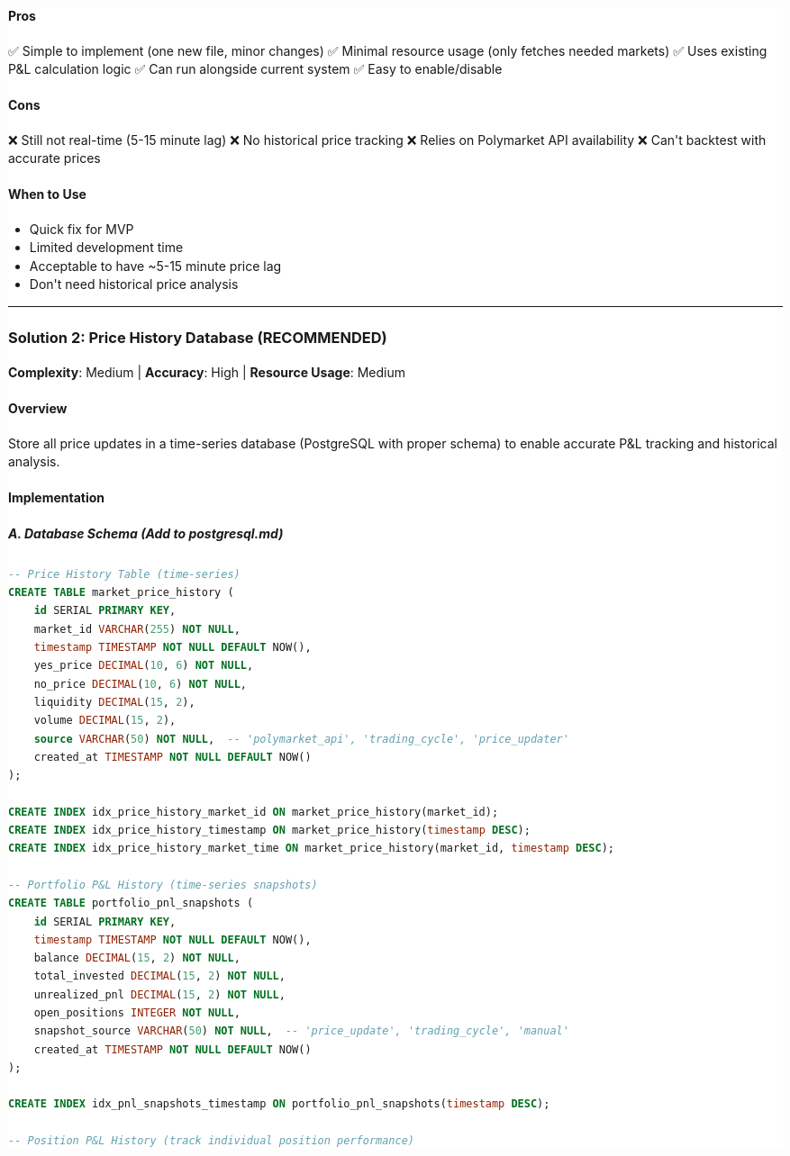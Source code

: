 #### Pros
✅ Simple to implement (one new file, minor changes)
✅ Minimal resource usage (only fetches needed markets)
✅ Uses existing P&L calculation logic
✅ Can run alongside current system
✅ Easy to enable/disable

#### Cons
❌ Still not real-time (5-15 minute lag)
❌ No historical price tracking
❌ Relies on Polymarket API availability
❌ Can't backtest with accurate prices

#### When to Use
- Quick fix for MVP
- Limited development time
- Acceptable to have ~5-15 minute price lag
- Don't need historical price analysis

---

### Solution 2: Price History Database (RECOMMENDED)
**Complexity**: Medium | **Accuracy**: High | **Resource Usage**: Medium

#### Overview
Store all price updates in a time-series database (PostgreSQL with proper schema) to enable accurate P&L tracking and historical analysis.

#### Implementation

##### A. Database Schema (Add to postgresql.md)
```sql
-- Price History Table (time-series)
CREATE TABLE market_price_history (
    id SERIAL PRIMARY KEY,
    market_id VARCHAR(255) NOT NULL,
    timestamp TIMESTAMP NOT NULL DEFAULT NOW(),
    yes_price DECIMAL(10, 6) NOT NULL,
    no_price DECIMAL(10, 6) NOT NULL,
    liquidity DECIMAL(15, 2),
    volume DECIMAL(15, 2),
    source VARCHAR(50) NOT NULL,  -- 'polymarket_api', 'trading_cycle', 'price_updater'
    created_at TIMESTAMP NOT NULL DEFAULT NOW()
);

CREATE INDEX idx_price_history_market_id ON market_price_history(market_id);
CREATE INDEX idx_price_history_timestamp ON market_price_history(timestamp DESC);
CREATE INDEX idx_price_history_market_time ON market_price_history(market_id, timestamp DESC);

-- Portfolio P&L History (time-series snapshots)
CREATE TABLE portfolio_pnl_snapshots (
    id SERIAL PRIMARY KEY,
    timestamp TIMESTAMP NOT NULL DEFAULT NOW(),
    balance DECIMAL(15, 2) NOT NULL,
    total_invested DECIMAL(15, 2) NOT NULL,
    unrealized_pnl DECIMAL(15, 2) NOT NULL,
    open_positions INTEGER NOT NULL,
    snapshot_source VARCHAR(50) NOT NULL,  -- 'price_update', 'trading_cycle', 'manual'
    created_at TIMESTAMP NOT NULL DEFAULT NOW()
);

CREATE INDEX idx_pnl_snapshots_timestamp ON portfolio_pnl_snapshots(timestamp DESC);

-- Position P&L History (track individual position performance)
```